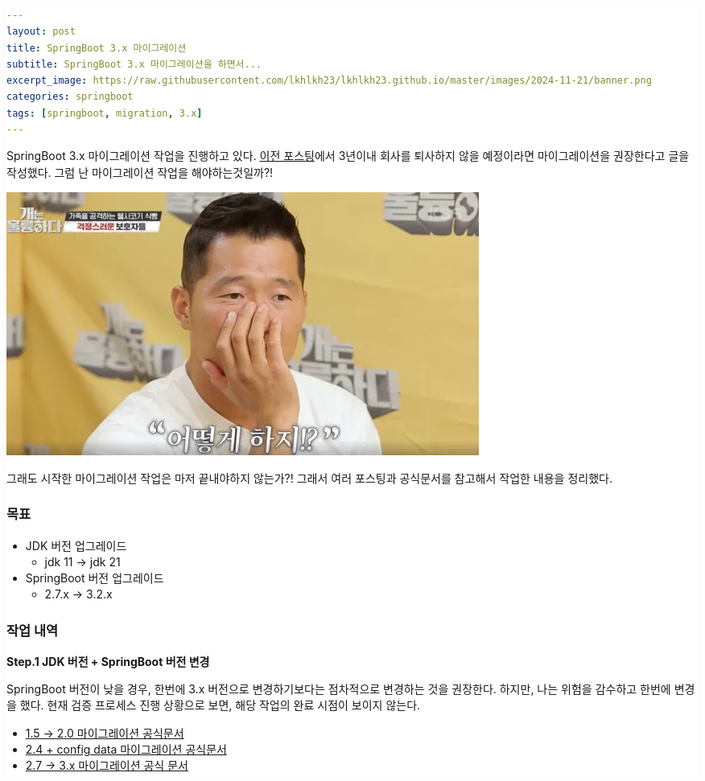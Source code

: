 ```yaml
---
layout: post
title: SpringBoot 3.x 마이그레이션
subtitle: SpringBoot 3.x 마이그레이션을 하면서...
excerpt_image: https://raw.githubusercontent.com/lkhlkh23/lkhlkh23.github.io/master/images/2024-11-21/banner.png
categories: springboot
tags: [springboot, migration, 3.x]
---
```

SpringBoot 3.x 마이그레이션 작업을 진행하고 있다. [이전 포스팅](https://lkhlkh23.github.io/springboot/2024/10/27/why-upgrade-springboot3.html)에서 3년이내 회사를 퇴사하지 않을 예정이라면 마이그레이션을 권장한다고 글을 작성했다. 그럼 난 마이그레이션 작업을 해야하는것일까?!

![0.png](https://raw.githubusercontent.com/lkhlkh23/lkhlkh23.github.io/master/images/2024-11-21/0.png)

그래도 시작한 마이그레이션 작업은 마저 끝내야하지 않는가?! 그래서 여러 포스팅과 공식문서를 참고해서 작업한 내용을 정리했다.

### 목표

- JDK 버전 업그레이드
    - jdk 11 → jdk 21
- SpringBoot 버전 업그레이드
    - 2.7.x → 3.2.x

### 작업 내역

**Step.1 JDK 버전 + SpringBoot 버전 변경**

SpringBoot 버전이 낮을 경우, 한번에 3.x 버전으로 변경하기보다는 점차적으로 변경하는 것을 권장한다. 하지만, 나는 위험을 감수하고 한번에 변경을 했다. 현재 검증 프로세스 진행 상황으로 보면, 해당 작업의 완료 시점이 보이지 않는다. 

- [1.5 → 2.0 마이그레이션 공식문서](https://github.com/spring-projects/spring-boot/wiki/Spring-Boot-2.0-Migration-Guide)
- [2.4 + config data 마이그레이션 공식문서](https://github.com/spring-projects/spring-boot/wiki/Spring-Boot-Config-Data-Migration-Guide)
- [2.7 → 3.x 마이그레이션 공식 문서](https://github.com/spring-projects/spring-boot/wiki/Spring-Boot-3.0-Migration-Guide)
